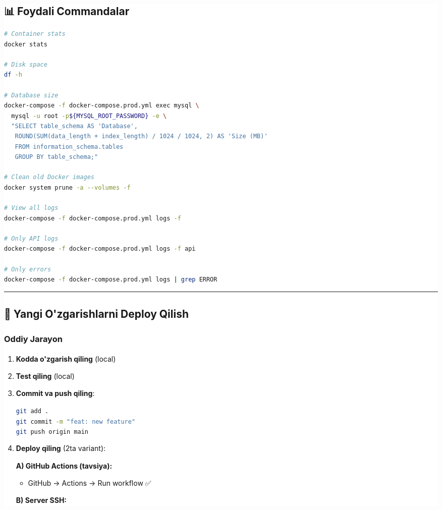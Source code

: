 
## 📊 Foydali Commandalar

```bash
# Container stats
docker stats

# Disk space
df -h

# Database size
docker-compose -f docker-compose.prod.yml exec mysql \
  mysql -u root -p${MYSQL_ROOT_PASSWORD} -e \
  "SELECT table_schema AS 'Database',
   ROUND(SUM(data_length + index_length) / 1024 / 1024, 2) AS 'Size (MB)'
   FROM information_schema.tables
   GROUP BY table_schema;"

# Clean old Docker images
docker system prune -a --volumes -f

# View all logs
docker-compose -f docker-compose.prod.yml logs -f

# Only API logs
docker-compose -f docker-compose.prod.yml logs -f api

# Only errors
docker-compose -f docker-compose.prod.yml logs | grep ERROR
```

---

## 📝 Yangi O'zgarishlarni Deploy Qilish

### Oddiy Jarayon

1. **Kodda o'zgarish qiling** (local)
2. **Test qiling** (local)
3. **Commit va push qiling**:

   ```bash
   git add .
   git commit -m "feat: new feature"
   git push origin main
   ```

4. **Deploy qiling** (2ta variant):

   **A) GitHub Actions (tavsiya):**
   - GitHub → Actions → Run workflow ✅

   **B) Server SSH:**
